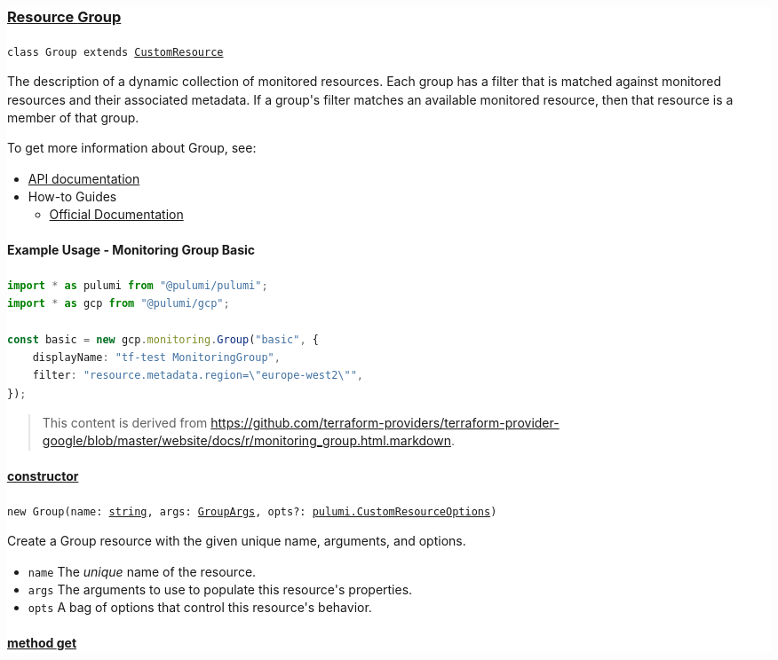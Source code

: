 <h3 class="pdoc-module-header" id="Group" data-link-title="Group">
    <a href="https://github.com/pulumi/pulumi-gcp/blob/{{< param git_sha >}}/sdk/nodejs/monitoring/group.ts#L37">
        Resource <strong>Group</strong>
    </a>
</h3>

<pre class="highlight"><code><span class='kr'>class</span> <span class='nx'>Group</span> <span class='kr'>extends</span> <a href='/docs/reference/pkg/nodejs/pulumi/pulumi/#CustomResource'>CustomResource</a></code></pre>

The description of a dynamic collection of monitored resources. Each group
has a filter that is matched against monitored resources and their
associated metadata. If a group's filter matches an available monitored
resource, then that resource is a member of that group.

To get more information about Group, see:

* [API documentation](https://cloud.google.com/monitoring/api/ref_v3/rest/v3/projects.groups)
* How-to Guides
    * [Official Documentation](https://cloud.google.com/monitoring/groups/)

#### Example Usage - Monitoring Group Basic


```typescript
import * as pulumi from "@pulumi/pulumi";
import * as gcp from "@pulumi/gcp";

const basic = new gcp.monitoring.Group("basic", {
    displayName: "tf-test MonitoringGroup",
    filter: "resource.metadata.region=\"europe-west2\"",
});
```

> This content is derived from https://github.com/terraform-providers/terraform-provider-google/blob/master/website/docs/r/monitoring_group.html.markdown.

<h4 class="pdoc-member-header" id="Group-constructor">
<a class="pdoc-child-name" href="https://github.com/pulumi/pulumi-gcp/blob/{{< param git_sha >}}/sdk/nodejs/monitoring/group.ts#L90"> <b>constructor</b></a>
</h4>


<pre class="highlight"><code><span class='kd'></span><span class='kd'>new</span> Group(name: <span class='kd'><a href='https://developer.mozilla.org/en-US/docs/Web/JavaScript/Reference/Global_Objects/String'>string</a></span>, args: <a href='#GroupArgs'>GroupArgs</a>, opts?: <a href='/docs/reference/pkg/nodejs/pulumi/pulumi/#CustomResourceOptions'>pulumi.CustomResourceOptions</a>)</code></pre>


Create a Group resource with the given unique name, arguments, and options.

* `name` The _unique_ name of the resource.
* `args` The arguments to use to populate this resource&#39;s properties.
* `opts` A bag of options that control this resource&#39;s behavior.

<h4 class="pdoc-member-header" id="Group-get">
<a class="pdoc-child-name" href="https://github.com/pulumi/pulumi-gcp/blob/{{< param git_sha >}}/sdk/nodejs/monitoring/group.ts#L46">method <b>get</b></a>
</h4>
